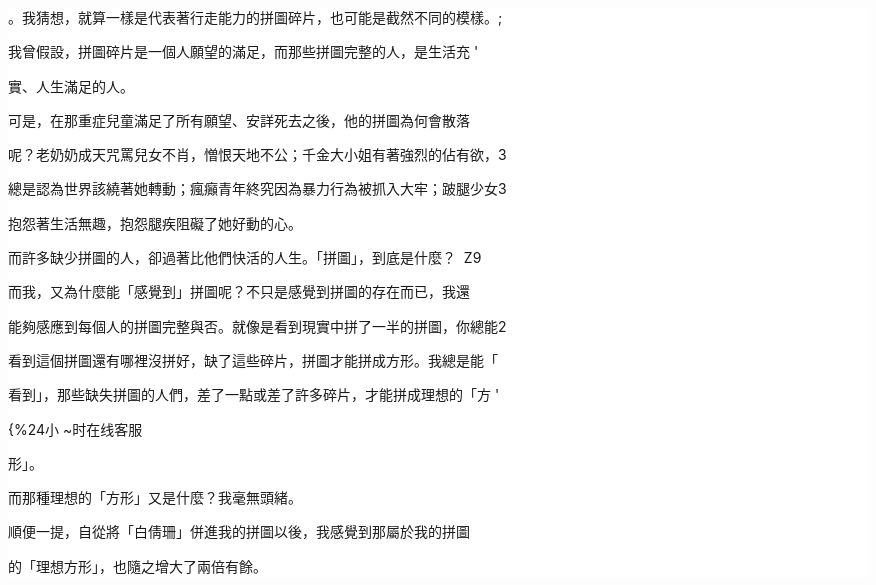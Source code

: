

。我猜想，就算一樣是代表著行走能力的拼圖碎片，也可能是截然不同的模樣。;





我曾假設，拼圖碎片是一個人願望的滿足，而那些拼圖完整的人，是生活充 '



實、人生滿足的人。





可是，在那重症兒童滿足了所有願望、安詳死去之後，他的拼圖為何會散落



呢？老奶奶成天咒罵兒女不肖，憎恨天地不公；千金大小姐有著強烈的佔有欲，3



總是認為世界該繞著她轉動；瘋癲青年終究因為暴力行為被抓入大牢；跛腿少女3



抱怨著生活無趣，抱怨腿疾阻礙了她好動的心。





而許多缺少拼圖的人，卻過著比他們快活的人生。「拼圖」，到底是什麼？  Z9





而我，又為什麼能「感覺到」拼圖呢？不只是感覺到拼圖的存在而已，我還



能夠感應到每個人的拼圖完整與否。就像是看到現實中拼了一半的拼圖，你總能2



看到這個拼圖還有哪裡沒拼好，缺了這些碎片，拼圖才能拼成方形。我總是能「



看到」，那些缺失拼圖的人們，差了一點或差了許多碎片，才能拼成理想的「方 '

{%24小 ~时在线客服



形」。





而那種理想的「方形」又是什麼？我毫無頭緒。



順便一提，自從將「白倩珊」併進我的拼圖以後，我感覺到那屬於我的拼圖



的「理想方形」，也隨之增大了兩倍有餘。



